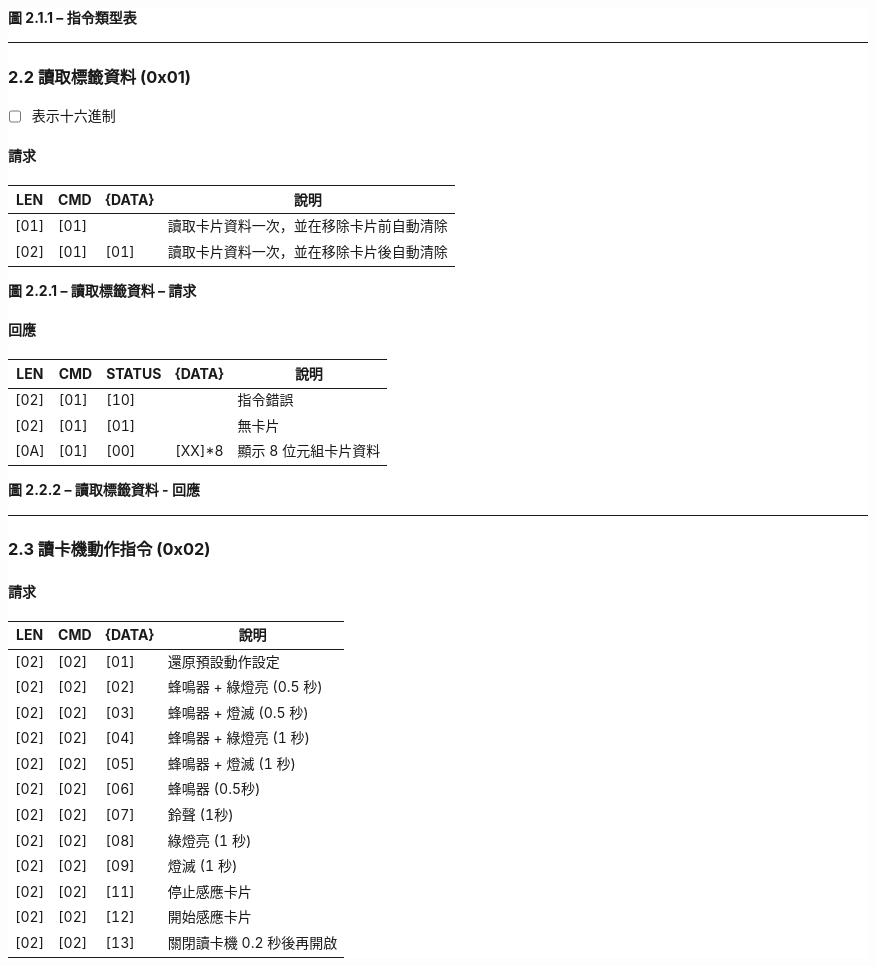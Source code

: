 **圖 2.1.1 – 指令類型表**

---

### 2.2 讀取標籤資料 (0x01)

*[ ] 表示十六進制

#### 請求

| LEN | CMD | {DATA} | 說明 |
|-----|-----|--------|------|
| <STX> [01] | [01] | | 讀取卡片資料一次，並在移除卡片前自動清除 |
| <STX> [02] | [01] | [01] | 讀取卡片資料一次，並在移除卡片後自動清除 |

**圖 2.2.1 – 讀取標籤資料 – 請求**

#### 回應

| LEN | CMD | STATUS | {DATA} | 說明 |
|-----|-----|--------|--------|------|
| <STX> [02] | [01] | [10] | | 指令錯誤 |
| <STX> [02] | [01] | [01] | | 無卡片 |
| <STX> [0A] | [01] | [00] | [XX]*8 | 顯示 8 位元組卡片資料 |

**圖 2.2.2 – 讀取標籤資料 - 回應**

---

### 2.3 讀卡機動作指令 (0x02)

#### 請求

| LEN | CMD | {DATA} | 說明 |
|-----|-----|--------|------|
| <STX> [02] | [02] | [01] | 還原預設動作設定 |
| <STX> [02] | [02] | [02] | 蜂鳴器 + 綠燈亮 (0.5 秒) |
| <STX> [02] | [02] | [03] | 蜂鳴器 + 燈滅 (0.5 秒) |
| <STX> [02] | [02] | [04] | 蜂鳴器 + 綠燈亮 (1 秒) |
| <STX> [02] | [02] | [05] | 蜂鳴器 + 燈滅 (1 秒) |
| <STX> [02] | [02] | [06] | 蜂鳴器 (0.5秒) |
| <STX> [02] | [02] | [07] | 鈴聲 (1秒) |
| <STX> [02] | [02] | [08] | 綠燈亮 (1 秒) |
| <STX> [02] | [02] | [09] | 燈滅 (1 秒) |
| <STX> [02] | [02] | [11] | 停止感應卡片 |
| <STX> [02] | [02] | [12] | 開始感應卡片 |
| <STX> [02] | [02] | [13] | 關閉讀卡機 0.2 秒後再開啟 |
